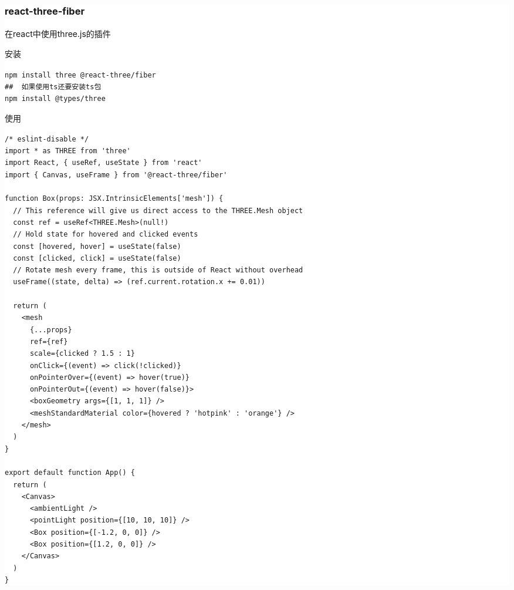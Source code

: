 

### react-three-fiber

在react中使用three.js的插件

安装

```shell
npm install three @react-three/fiber
##  如果使用ts还要安装ts包
npm install @types/three
```

使用

```react
/* eslint-disable */
import * as THREE from 'three'
import React, { useRef, useState } from 'react'
import { Canvas, useFrame } from '@react-three/fiber'

function Box(props: JSX.IntrinsicElements['mesh']) {
  // This reference will give us direct access to the THREE.Mesh object
  const ref = useRef<THREE.Mesh>(null!)
  // Hold state for hovered and clicked events
  const [hovered, hover] = useState(false)
  const [clicked, click] = useState(false)
  // Rotate mesh every frame, this is outside of React without overhead
  useFrame((state, delta) => (ref.current.rotation.x += 0.01))

  return (
    <mesh
      {...props}
      ref={ref}
      scale={clicked ? 1.5 : 1}
      onClick={(event) => click(!clicked)}
      onPointerOver={(event) => hover(true)}
      onPointerOut={(event) => hover(false)}>
      <boxGeometry args={[1, 1, 1]} />
      <meshStandardMaterial color={hovered ? 'hotpink' : 'orange'} />
    </mesh>
  )
}

export default function App() {
  return (
    <Canvas>
      <ambientLight />
      <pointLight position={[10, 10, 10]} />
      <Box position={[-1.2, 0, 0]} />
      <Box position={[1.2, 0, 0]} />
    </Canvas>
  )
}
```
